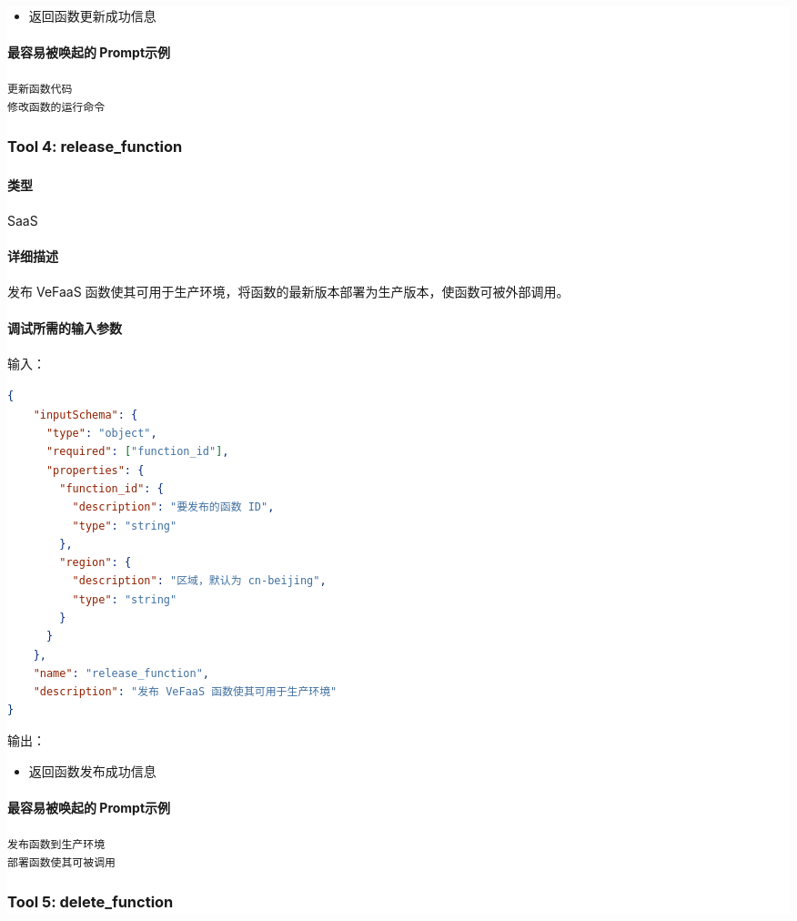 - 返回函数更新成功信息

#### 最容易被唤起的 Prompt示例

```
更新函数代码
修改函数的运行命令
```

### Tool 4: release_function

#### 类型

SaaS

#### 详细描述

发布 VeFaaS 函数使其可用于生产环境，将函数的最新版本部署为生产版本，使函数可被外部调用。

#### 调试所需的输入参数

输入：

```json
{
    "inputSchema": {
      "type": "object",
      "required": ["function_id"],
      "properties": {
        "function_id": {
          "description": "要发布的函数 ID",
          "type": "string"
        },
        "region": {
          "description": "区域，默认为 cn-beijing",
          "type": "string"
        }
      }
    },
    "name": "release_function",
    "description": "发布 VeFaaS 函数使其可用于生产环境"
}
```

输出：

- 返回函数发布成功信息

#### 最容易被唤起的 Prompt示例

```
发布函数到生产环境
部署函数使其可被调用
```

### Tool 5: delete_function
